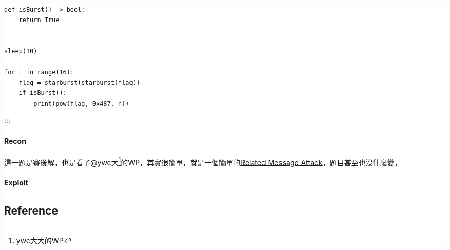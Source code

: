 ```python=
def isBurst() -> bool:
    return True


sleep(10)

for i in range(16):
    flag = starburst(starburst(flag))
    if isBurst():
        print(pow(flag, 0x487, n))
```
:::

#### Recon
這一題是賽後解，也是看了@ywc大[^ywc]的WP，其實很簡單，就是一個簡單的[Related Message Attack](https://ctf-wiki.org/crypto/asymmetric/rsa/rsa_coppersmith_attack/#related-message-attack)，題目甚至也沒什麼變，

#### Exploit

## Reference
[^ywc]:[ywc大大的WP](https://hackmd.io/@ywChen/ryxg6zhFT#Babypwn2024-Nerf)
